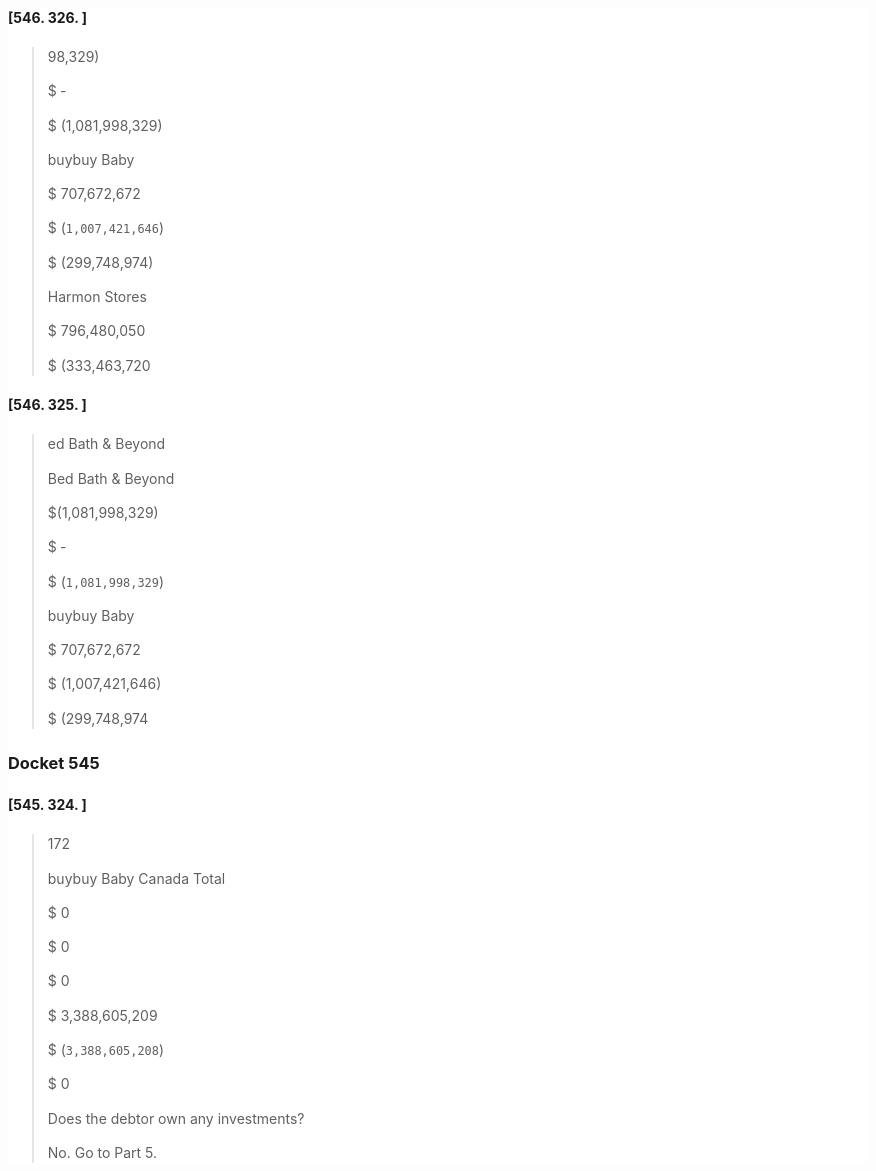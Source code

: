 #### [546. 326. ]
> 98,329\) 
> 
> \$ ‐
> 
> \$ \(1,081,998,329\)
> 
> buybuy Baby
> 
> \$ 707,672,672
> 
> \$ \(`1,007,421,646`\)
> 
> \$ \(299,748,974\)
> 
> Harmon Stores
> 
> \$ 796,480,050
> 
> \$ \(333,463,720

#### [546. 325. ]
> ed Bath & Beyond
> 
> Bed Bath & Beyond
> 
> \$\(1,081,998,329\) 
> 
> \$ ‐
> 
> \$ \(`1,081,998,329`\)
> 
> buybuy Baby
> 
> \$ 707,672,672
> 
> \$ \(1,007,421,646\)
> 
> \$ \(299,748,974

### Docket 545

#### [545. 324. ]
> 172
> 
> buybuy Baby Canada Total
> 
> \$ 0
> 
> \$ 0
> 
> \$ 0
> 
> \$ 3,388,605,209
> 
> \$ \(`3,388,605,208`\)
> 
> \$ 0
> 
> Does the debtor own any investments?
> 
> No. Go to Part 5.
